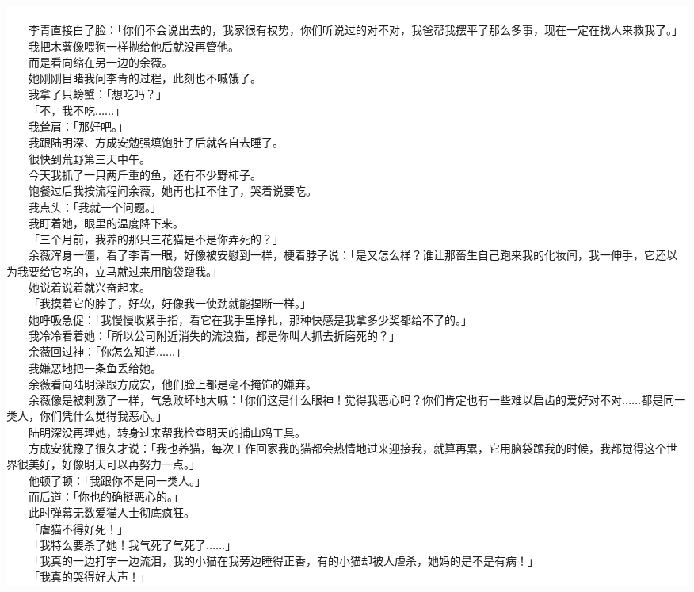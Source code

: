 <br>   
&emsp;&emsp;李青直接白了脸：「你们不会说出去的，我家很有权势，你们听说过的对不对，我爸帮我摆平了那么多事，现在一定在找人来救我了。」  
<br>   
&emsp;&emsp;我把木薯像喂狗一样抛给他后就没再管他。  
<br>   
&emsp;&emsp;而是看向缩在另一边的余薇。  
<br>   
&emsp;&emsp;她刚刚目睹我问李青的过程，此刻也不喊饿了。  
<br>   
&emsp;&emsp;我拿了只螃蟹：「想吃吗？」  
<br>   
&emsp;&emsp;「不，我不吃……」  
<br>   
&emsp;&emsp;我耸肩：「那好吧。」  
<br>   
&emsp;&emsp;我跟陆明深、方成安勉强填饱肚子后就各自去睡了。  
<br>   
&emsp;&emsp;很快到荒野第三天中午。  
<br>   
&emsp;&emsp;今天我抓了一只两斤重的鱼，还有不少野柿子。  
<br>   
&emsp;&emsp;饱餐过后我按流程问余薇，她再也扛不住了，哭着说要吃。  
<br>   
&emsp;&emsp;我点头：「我就一个问题。」  
<br>   
&emsp;&emsp;我盯着她，眼里的温度降下来。  
<br>   
&emsp;&emsp;「三个月前，我养的那只三花猫是不是你弄死的？」  
<br>   
&emsp;&emsp;余薇浑身一僵，看了李青一眼，好像被安慰到一样，梗着脖子说：「是又怎么样？谁让那畜生自己跑来我的化妆间，我一伸手，它还以为我要给它吃的，立马就过来用脑袋蹭我。」  
<br>   
&emsp;&emsp;她说着说着就兴奋起来。  
<br>   
&emsp;&emsp;「我摸着它的脖子，好软，好像我一使劲就能捏断一样。」  
<br>   
&emsp;&emsp;她呼吸急促：「我慢慢收紧手指，看它在我手里挣扎，那种快感是我拿多少奖都给不了的。」  
<br>   
&emsp;&emsp;我冷冷看着她：「所以公司附近消失的流浪猫，都是你叫人抓去折磨死的？」  
<br>   
&emsp;&emsp;余薇回过神：「你怎么知道……」  
<br>   
&emsp;&emsp;我嫌恶地把一条鱼丢给她。  
<br>   
&emsp;&emsp;余薇看向陆明深跟方成安，他们脸上都是毫不掩饰的嫌弃。  
<br>   
&emsp;&emsp;余薇像是被刺激了一样，气急败坏地大喊：「你们这是什么眼神！觉得我恶心吗？你们肯定也有一些难以启齿的爱好对不对……都是同一类人，你们凭什么觉得我恶心。」  
<br>   
&emsp;&emsp;陆明深没再理她，转身过来帮我检查明天的捕山鸡工具。  
<br>   
&emsp;&emsp;方成安犹豫了很久才说：「我也养猫，每次工作回家我的猫都会热情地过来迎接我，就算再累，它用脑袋蹭我的时候，我都觉得这个世界很美好，好像明天可以再努力一点。」  
<br>   
&emsp;&emsp;他顿了顿：「我跟你不是同一类人。」  
<br>   
&emsp;&emsp;而后道：「你也的确挺恶心的。」  
<br>   
&emsp;&emsp;此时弹幕无数爱猫人士彻底疯狂。  
<br>   
&emsp;&emsp;「虐猫不得好死！」  
<br>   
&emsp;&emsp;「我特么要杀了她！我气死了气死了……」  
<br>   
&emsp;&emsp;「我真的一边打字一边流泪，我的小猫在我旁边睡得正香，有的小猫却被人虐杀，她妈的是不是有病！」  
<br>   
&emsp;&emsp;「我真的哭得好大声！」  